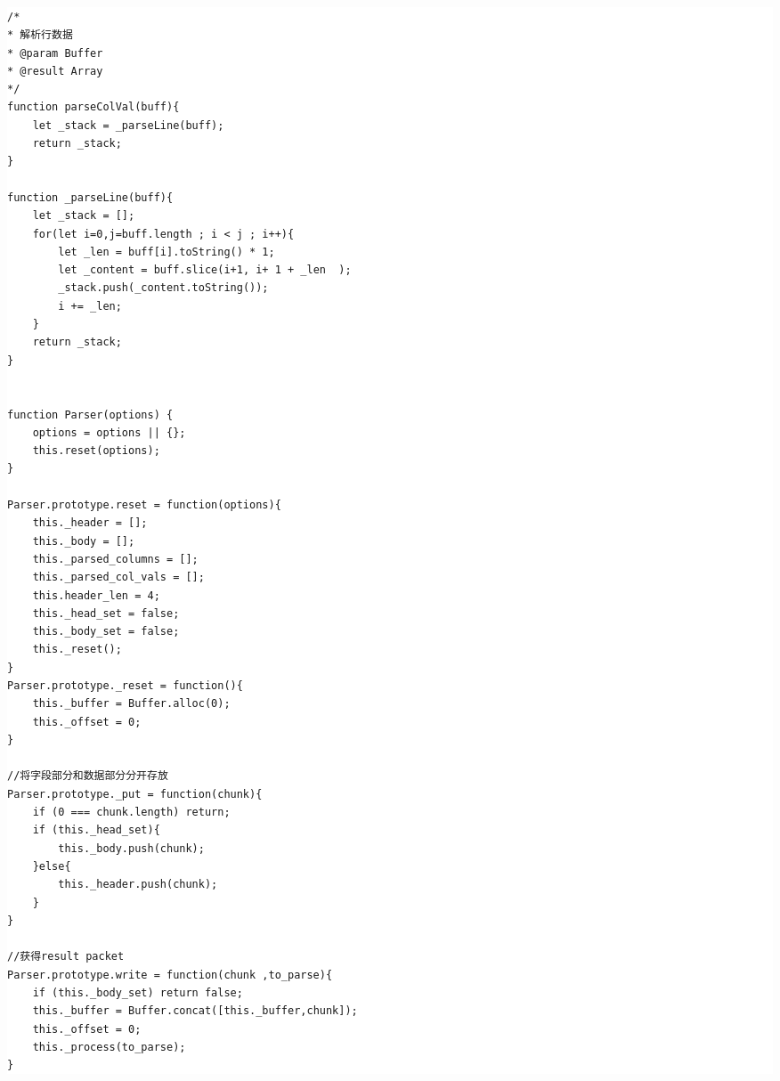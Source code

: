     /*
    * 解析行数据
    * @param Buffer 
    * @result Array 
    */
	function parseColVal(buff){
		let _stack = _parseLine(buff);
		return _stack;
	}
	
	function _parseLine(buff){
		let _stack = [];
		for(let i=0,j=buff.length ; i < j ; i++){
			let _len = buff[i].toString() * 1;
			let _content = buff.slice(i+1, i+ 1 + _len  );
			_stack.push(_content.toString());
			i += _len;  
		}
		return _stack;
	}
	
	
	function Parser(options) {
		options = options || {};
		this.reset(options);
	}
	
	Parser.prototype.reset = function(options){
		this._header = [];
		this._body = [];
		this._parsed_columns = [];
		this._parsed_col_vals = [];
		this.header_len = 4;
		this._head_set = false;
		this._body_set = false;
		this._reset();
	}
	Parser.prototype._reset = function(){
		this._buffer = Buffer.alloc(0);
		this._offset = 0;
	}
	
    //将字段部分和数据部分分开存放
	Parser.prototype._put = function(chunk){
		if (0 === chunk.length) return;
		if (this._head_set){
			this._body.push(chunk);
		}else{
			this._header.push(chunk);
		}
	}

    //获得result packet
	Parser.prototype.write = function(chunk ,to_parse){
		if (this._body_set) return false;
		this._buffer = Buffer.concat([this._buffer,chunk]);
		this._offset = 0;
		this._process(to_parse);
	}
	
